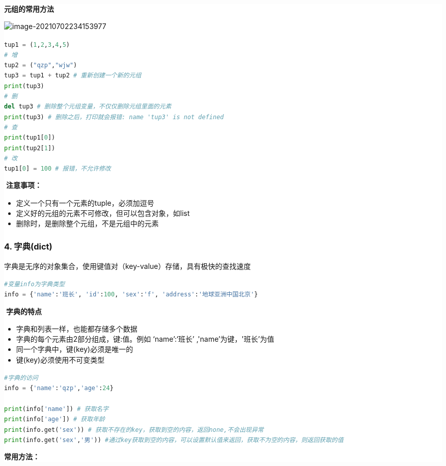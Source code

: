 **元组的常用方法**

![image-20210702234153977](C:\Users\Mihan\AppData\Roaming\Typora\typora-user-images\image-20210702234153977.png)

```python
tup1 = (1,2,3,4,5)
# 增
tup2 = ("qzp","wjw")
tup3 = tup1 + tup2 # 重新创建一个新的元组
print(tup3)
# 删
del tup3 # 删除整个元组变量，不仅仅删除元组里面的元素
print(tup3) # 删除之后，打印就会报错: name 'tup3' is not defined
# 查
print(tup1[0])
print(tup2[1])
# 改
tup1[0] = 100 # 报错，不允许修改

```

​	**注意事项：**

- 定义一个只有一个元素的tuple，必须加逗号
- 定义好的元组的元素不可修改，但可以包含对象，如list
- 删除时，是删除整个元组，不是元组中的元素



### 4. 字典(dict)

​	字典是无序的对象集合，使用键值对（key-value）存储，具有极快的查找速度

```python
#变量info为字典类型
info = {'name':'班长', 'id':100, 'sex':'f', 'address':'地球亚洲中国北京'}
```

​	**字典的特点**

- 字典和列表一样，也能都存储多个数据
- 字典的每个元素由2部分组成，键:值。例如 ‘name’:‘班长’ ,'name’为键，'班长’为值
- 同一个字典中，键(key)必须是唯一的
- 键(key)必须使用不可变类型

```python
#字典的访问
info = {'name':'qzp','age':24}

print(info['name']) # 获取名字
print(info['age']) # 获取年龄
print(info.get('sex')) # 获取不存在的key，获取到空的内容，返回none,不会出现异常
print(info.get('sex','男')) #通过key获取到空的内容，可以设置默认值来返回，获取不为空的内容，则返回获取的值
```

**常用方法：**
